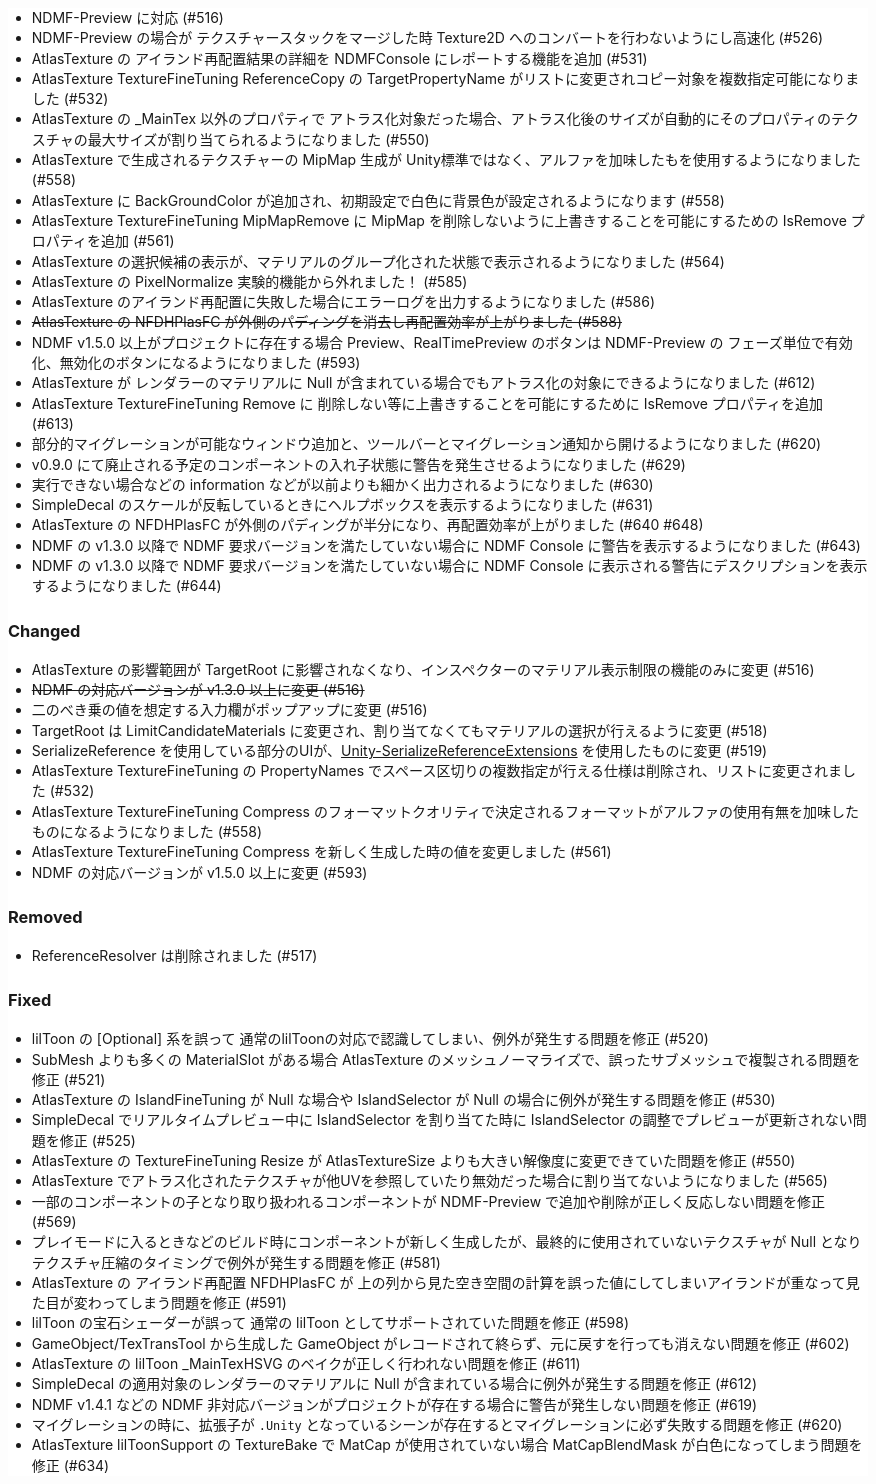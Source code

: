 - NDMF-Preview に対応 (#516)
- NDMF-Preview の場合が テクスチャースタックをマージした時 Texture2D へのコンバートを行わないようにし高速化 (#526)
- AtlasTexture の アイランド再配置結果の詳細を NDMFConsole にレポートする機能を追加 (#531)
- AtlasTexture TextureFineTuning ReferenceCopy の TargetPropertyName がリストに変更されコピー対象を複数指定可能になりました (#532)
- AtlasTexture の _MainTex 以外のプロパティで アトラス化対象だった場合、アトラス化後のサイズが自動的にそのプロパティのテクスチャの最大サイズが割り当てられるようになりました (#550)
- AtlasTexture で生成されるテクスチャーの MipMap 生成が Unity標準ではなく、アルファを加味したもを使用するようになりました (#558)
- AtlasTexture に BackGroundColor が追加され、初期設定で白色に背景色が設定されるようになります (#558)
- AtlasTexture TextureFineTuning MipMapRemove に MipMap を削除しないように上書きすることを可能にするための IsRemove プロパティを追加 (#561)
- AtlasTexture の選択候補の表示が、マテリアルのグループ化された状態で表示されるようになりました (#564)
- AtlasTexture の PixelNormalize 実験的機能から外れました！ (#585)
- AtlasTexture のアイランド再配置に失敗した場合にエラーログを出力するようになりました (#586)
- ~~AtlasTexture の NFDHPlasFC が外側のパディングを消去し再配置効率が上がりました (#588)~~
- NDMF v1.5.0 以上がプロジェクトに存在する場合 Preview、RealTimePreview のボタンは NDMF-Preview の フェーズ単位で有効化、無効化のボタンになるようになりました (#593)
- AtlasTexture が レンダラーのマテリアルに Null が含まれている場合でもアトラス化の対象にできるようになりました (#612)
- AtlasTexture TextureFineTuning Remove に 削除しない等に上書きすることを可能にするために IsRemove プロパティを追加 (#613)
- 部分的マイグレーションが可能なウィンドウ追加と、ツールバーとマイグレーション通知から開けるようになりました (#620)
- v0.9.0 にて廃止される予定のコンポーネントの入れ子状態に警告を発生させるようになりました (#629)
- 実行できない場合などの information などが以前よりも細かく出力されるようになりました (#630)
- SimpleDecal のスケールが反転しているときにヘルプボックスを表示するようになりました (#631)
- AtlasTexture の NFDHPlasFC が外側のパディングが半分になり、再配置効率が上がりました (#640 #648)
- NDMF の v1.3.0 以降で NDMF 要求バージョンを満たしていない場合に NDMF Console に警告を表示するようになりました (#643)
- NDMF の v1.3.0 以降で NDMF 要求バージョンを満たしていない場合に NDMF Console に表示される警告にデスクリプションを表示するようになりました (#644)

### Changed

- AtlasTexture の影響範囲が TargetRoot に影響されなくなり、インスペクターのマテリアル表示制限の機能のみに変更 (#516)
- ~~NDMF の対応バージョンが v1.3.0 以上に変更 (#516)~~
- 二のべき乗の値を想定する入力欄がポップアップに変更 (#516)
- TargetRoot は LimitCandidateMaterials に変更され、割り当てなくてもマテリアルの選択が行えるように変更 (#518)
- SerializeReference を使用している部分のUIが、[Unity-SerializeReferenceExtensions](https://github.com/mackysoft/Unity-SerializeReferenceExtensions) を使用したものに変更 (#519)
- AtlasTexture TextureFineTuning の PropertyNames でスペース区切りの複数指定が行える仕様は削除され、リストに変更されました (#532)
- AtlasTexture TextureFineTuning Compress のフォーマットクオリティで決定されるフォーマットがアルファの使用有無を加味したものになるようになりました (#558)
- AtlasTexture TextureFineTuning Compress を新しく生成した時の値を変更しました (#561)
- NDMF の対応バージョンが v1.5.0 以上に変更 (#593)

### Removed

- ReferenceResolver は削除されました (#517)

### Fixed

- lilToon の [Optional] 系を誤って 通常のlilToonの対応で認識してしまい、例外が発生する問題を修正 (#520)
- SubMesh よりも多くの MaterialSlot がある場合 AtlasTexture のメッシュノーマライズで、誤ったサブメッシュで複製される問題を修正 (#521)
- AtlasTexture の IslandFineTuning が Null な場合や IslandSelector が Null の場合に例外が発生する問題を修正 (#530)
- SimpleDecal でリアルタイムプレビュー中に IslandSelector を割り当てた時に IslandSelector の調整でプレビューが更新されない問題を修正 (#525)
- AtlasTexture の TextureFineTuning Resize が AtlasTextureSize よりも大きい解像度に変更できていた問題を修正 (#550)
- AtlasTexture でアトラス化されたテクスチャが他UVを参照していたり無効だった場合に割り当てないようになりました (#565)
- 一部のコンポーネントの子となり取り扱われるコンポーネントが NDMF-Preview で追加や削除が正しく反応しない問題を修正 (#569)
- プレイモードに入るときなどのビルド時にコンポーネントが新しく生成したが、最終的に使用されていないテクスチャが Null となりテクスチャ圧縮のタイミングで例外が発生する問題を修正 (#581)
- AtlasTexture の アイランド再配置 NFDHPlasFC が 上の列から見た空き空間の計算を誤った値にしてしまいアイランドが重なって見た目が変わってしまう問題を修正 (#591)
- lilToon の宝石シェーダーが誤って 通常の lilToon としてサポートされていた問題を修正 (#598)
- GameObject/TexTransTool から生成した GameObject がレコードされて終らず、元に戻すを行っても消えない問題を修正 (#602)
- AtlasTexture の lilToon _MainTexHSVG のベイクが正しく行われない問題を修正 (#611)
- SimpleDecal の適用対象のレンダラーのマテリアルに Null が含まれている場合に例外が発生する問題を修正 (#612)
- NDMF v1.4.1 などの NDMF 非対応バージョンがプロジェクトが存在する場合に警告が発生しない問題を修正 (#619)
- マイグレーションの時に、拡張子が `.Unity` となっているシーンが存在するとマイグレーションに必ず失敗する問題を修正 (#620)
- AtlasTexture lilToonSupport の TextureBake で MatCap が使用されていない場合 MatCapBlendMask が白色になってしまう問題を修正 (#634)